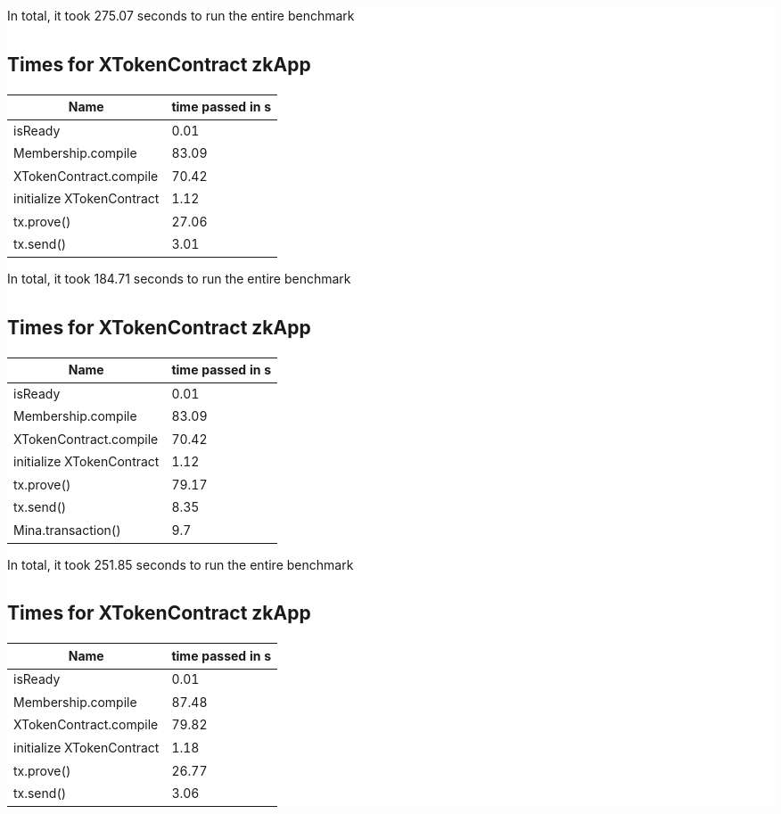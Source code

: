 In total, it took 275.07 seconds to run the entire benchmark


## Times for XTokenContract zkApp

| Name | time passed in s |
|---|---|
|isReady|0.01|
|Membership.compile|83.09|
|XTokenContract.compile|70.42|
|initialize XTokenContract|1.12|
|tx.prove()|27.06|
|tx.send()|3.01|

In total, it took 184.71 seconds to run the entire benchmark


## Times for XTokenContract zkApp

| Name | time passed in s |
|---|---|
|isReady|0.01|
|Membership.compile|83.09|
|XTokenContract.compile|70.42|
|initialize XTokenContract|1.12|
|tx.prove()|79.17|
|tx.send()|8.35|
|Mina.transaction()|9.7|

In total, it took 251.85 seconds to run the entire benchmark


## Times for XTokenContract zkApp

| Name | time passed in s |
|---|---|
|isReady|0.01|
|Membership.compile|87.48|
|XTokenContract.compile|79.82|
|initialize XTokenContract|1.18|
|tx.prove()|26.77|
|tx.send()|3.06|
